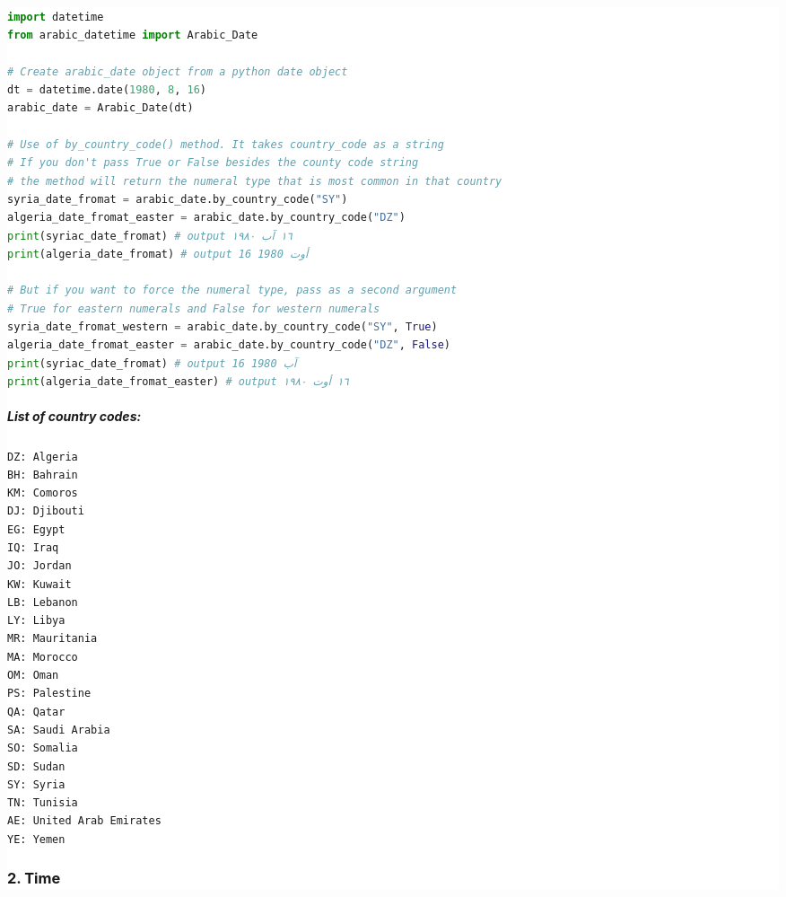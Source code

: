 ```python
import datetime
from arabic_datetime import Arabic_Date

# Create arabic_date object from a python date object
dt = datetime.date(1980, 8, 16)
arabic_date = Arabic_Date(dt)

# Use of by_country_code() method. It takes country_code as a string
# If you don't pass True or False besides the county code string
# the method will return the numeral type that is most common in that country
syria_date_fromat = arabic_date.by_country_code("SY")
algeria_date_fromat_easter = arabic_date.by_country_code("DZ")
print(syriac_date_fromat) # output ١٦ آب ١٩٨٠
print(algeria_date_fromat) # output 16 أوت 1980

# But if you want to force the numeral type, pass as a second argument
# True for eastern numerals and False for western numerals
syria_date_fromat_western = arabic_date.by_country_code("SY", True)
algeria_date_fromat_easter = arabic_date.by_country_code("DZ", False)
print(syriac_date_fromat) # output 16 آب 1980
print(algeria_date_fromat_easter) # output ١٦ أوت ١٩٨٠
```

##### List of country codes:

```
DZ: Algeria
BH: Bahrain
KM: Comoros
DJ: Djibouti
EG: Egypt
IQ: Iraq
JO: Jordan
KW: Kuwait
LB: Lebanon
LY: Libya
MR: Mauritania
MA: Morocco
OM: Oman
PS: Palestine
QA: Qatar
SA: Saudi Arabia
SO: Somalia
SD: Sudan
SY: Syria
TN: Tunisia
AE: United Arab Emirates
YE: Yemen
```

### 2. Time
